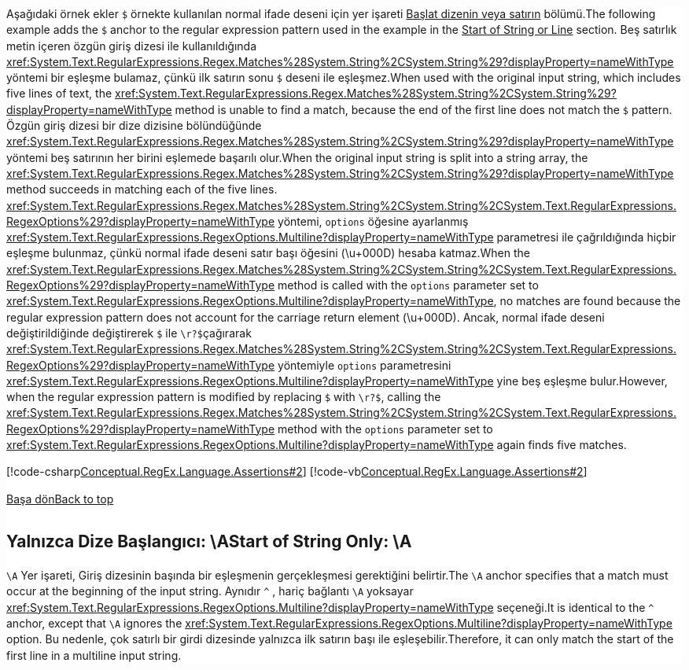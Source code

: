  <span data-ttu-id="458bf-158">Aşağıdaki örnek ekler `$` örnekte kullanılan normal ifade deseni için yer işareti [Başlat dizenin veya satırın](#Start) bölümü.</span><span class="sxs-lookup"><span data-stu-id="458bf-158">The following example adds the `$` anchor to the regular expression pattern used in the example in the [Start of String or Line](#Start) section.</span></span> <span data-ttu-id="458bf-159">Beş satırlık metin içeren özgün giriş dizesi ile kullanıldığında <xref:System.Text.RegularExpressions.Regex.Matches%28System.String%2CSystem.String%29?displayProperty=nameWithType> yöntemi bir eşleşme bulamaz, çünkü ilk satırın sonu `$` deseni ile eşleşmez.</span><span class="sxs-lookup"><span data-stu-id="458bf-159">When used with the original input string, which includes five lines of text, the <xref:System.Text.RegularExpressions.Regex.Matches%28System.String%2CSystem.String%29?displayProperty=nameWithType> method is unable to find a match, because the end of the first line does not match the `$` pattern.</span></span> <span data-ttu-id="458bf-160">Özgün giriş dizesi bir dize dizisine bölündüğünde <xref:System.Text.RegularExpressions.Regex.Matches%28System.String%2CSystem.String%29?displayProperty=nameWithType> yöntemi beş satırının her birini eşlemede başarılı olur.</span><span class="sxs-lookup"><span data-stu-id="458bf-160">When the original input string is split into a string array, the <xref:System.Text.RegularExpressions.Regex.Matches%28System.String%2CSystem.String%29?displayProperty=nameWithType> method succeeds in matching each of the five lines.</span></span> <span data-ttu-id="458bf-161"><xref:System.Text.RegularExpressions.Regex.Matches%28System.String%2CSystem.String%2CSystem.Text.RegularExpressions.RegexOptions%29?displayProperty=nameWithType> yöntemi, `options` öğesine ayarlanmış <xref:System.Text.RegularExpressions.RegexOptions.Multiline?displayProperty=nameWithType> parametresi ile çağrıldığında hiçbir eşleşme bulunmaz, çünkü normal ifade deseni satır başı öğesini (\u+000D) hesaba katmaz.</span><span class="sxs-lookup"><span data-stu-id="458bf-161">When the <xref:System.Text.RegularExpressions.Regex.Matches%28System.String%2CSystem.String%2CSystem.Text.RegularExpressions.RegexOptions%29?displayProperty=nameWithType> method is called with the `options` parameter set to <xref:System.Text.RegularExpressions.RegexOptions.Multiline?displayProperty=nameWithType>, no matches are found because the regular expression pattern does not account for the carriage return element (\u+000D).</span></span> <span data-ttu-id="458bf-162">Ancak, normal ifade deseni değiştirildiğinde değiştirerek `$` ile `\r?$`çağırarak <xref:System.Text.RegularExpressions.Regex.Matches%28System.String%2CSystem.String%2CSystem.Text.RegularExpressions.RegexOptions%29?displayProperty=nameWithType> yöntemiyle `options` parametresini <xref:System.Text.RegularExpressions.RegexOptions.Multiline?displayProperty=nameWithType> yine beş eşleşme bulur.</span><span class="sxs-lookup"><span data-stu-id="458bf-162">However, when the regular expression pattern is modified by replacing `$` with `\r?$`, calling the <xref:System.Text.RegularExpressions.Regex.Matches%28System.String%2CSystem.String%2CSystem.Text.RegularExpressions.RegexOptions%29?displayProperty=nameWithType> method with the `options` parameter set to <xref:System.Text.RegularExpressions.RegexOptions.Multiline?displayProperty=nameWithType> again finds five matches.</span></span>  
  
 [!code-csharp[Conceptual.RegEx.Language.Assertions#2](../../../samples/snippets/csharp/VS_Snippets_CLR/conceptual.regex.language.assertions/cs/endofstring1.cs#2)]
 [!code-vb[Conceptual.RegEx.Language.Assertions#2](../../../samples/snippets/visualbasic/VS_Snippets_CLR/conceptual.regex.language.assertions/vb/endofstring1.vb#2)]  
  
 [<span data-ttu-id="458bf-163">Başa dön</span><span class="sxs-lookup"><span data-stu-id="458bf-163">Back to top</span></span>](#top)  
  
<a name="StartOnly"></a>   
## <a name="start-of-string-only-a"></a><span data-ttu-id="458bf-164">Yalnızca Dize Başlangıcı: \A</span><span class="sxs-lookup"><span data-stu-id="458bf-164">Start of String Only: \A</span></span>  
 <span data-ttu-id="458bf-165">`\A` Yer işareti, Giriş dizesinin başında bir eşleşmenin gerçekleşmesi gerektiğini belirtir.</span><span class="sxs-lookup"><span data-stu-id="458bf-165">The `\A` anchor specifies that a match must occur at the beginning of the input string.</span></span> <span data-ttu-id="458bf-166">Aynıdır `^` , hariç bağlantı `\A` yoksayar <xref:System.Text.RegularExpressions.RegexOptions.Multiline?displayProperty=nameWithType> seçeneği.</span><span class="sxs-lookup"><span data-stu-id="458bf-166">It is identical to the `^` anchor, except that `\A` ignores the <xref:System.Text.RegularExpressions.RegexOptions.Multiline?displayProperty=nameWithType> option.</span></span> <span data-ttu-id="458bf-167">Bu nedenle, çok satırlı bir girdi dizesinde yalnızca ilk satırın başı ile eşleşebilir.</span><span class="sxs-lookup"><span data-stu-id="458bf-167">Therefore, it can only match the start of the first line in a multiline input string.</span></span>  
  